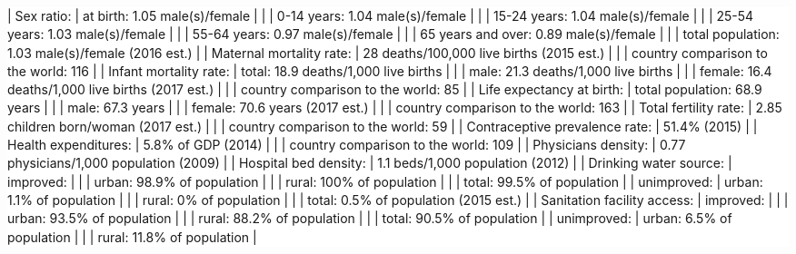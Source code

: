 | Sex ratio: | at birth: 1.05 male(s)/female |
| | 0-14 years: 1.04 male(s)/female |
| | 15-24 years: 1.04 male(s)/female |
| | 25-54 years: 1.03 male(s)/female |
| | 55-64 years: 0.97 male(s)/female |
| | 65 years and over: 0.89 male(s)/female |
| | total population: 1.03 male(s)/female (2016 est.) |
| Maternal mortality rate: | 28 deaths/100,000 live births (2015 est.) |
| | country comparison to the world: 116 |
| Infant mortality rate: | total: 18.9 deaths/1,000 live births |
| | male: 21.3 deaths/1,000 live births |
| | female: 16.4 deaths/1,000 live births (2017 est.) |
| | country comparison to the world: 85 |
| Life expectancy at birth: | total population: 68.9 years |
| | male: 67.3 years |
| | female: 70.6 years (2017 est.) |
| | country comparison to the world: 163 |
| Total fertility rate: | 2.85 children born/woman (2017 est.) |
| | country comparison to the world: 59 |
| Contraceptive prevalence rate: | 51.4% (2015) |
| Health expenditures: | 5.8% of GDP (2014) |
| | country comparison to the world: 109 |
| Physicians density: | 0.77 physicians/1,000 population (2009) |
| Hospital bed density: | 1.1 beds/1,000 population (2012) |
| Drinking water source: | improved: |
| | urban: 98.9% of population |
| | rural: 100% of population |
| | total: 99.5% of population |
| unimproved: | urban: 1.1% of population |
| | rural: 0% of population |
| | total: 0.5% of population (2015 est.) |
| Sanitation facility access: | improved: |
| | urban: 93.5% of population |
| | rural: 88.2% of population |
| | total: 90.5% of population |
| unimproved: | urban: 6.5% of population |
| | rural: 11.8% of population |